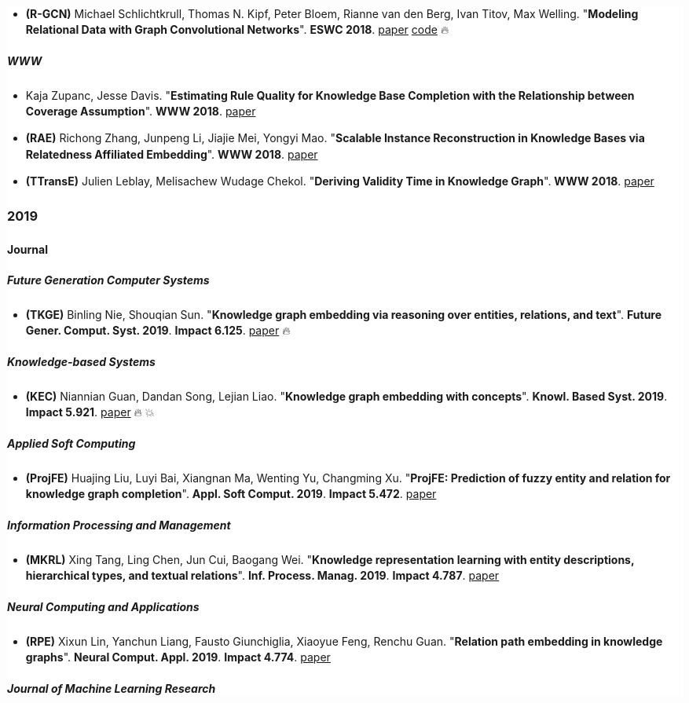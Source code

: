 - <a name="R-GCN"></a> **(R-GCN)** Michael Schlichtkrull, Thomas N. Kipf, Peter Bloem, Rianne van den Berg, Ivan Titov, Max Welling. "**Modeling Relational Data with Graph Convolutional Networks**". **ESWC 2018**. [paper](https://link.springer.com/chapter/10.1007%2F978-3-319-93417-4_38) [code](https://github.com/tkipf/relational-gcn) :fire:

##### WWW

- Kaja Zupanc, Jesse Davis. "**Estimating Rule Quality for Knowledge Base Completion with the Relationship between Coverage Assumption**". **WWW 2018**. [paper](https://dl.acm.org/doi/10.1145/3178876.3186006)

- <a name="RAE"></a> **(RAE)** Richong Zhang, Junpeng Li, Jiajie Mei, Yongyi Mao. "**Scalable Instance Reconstruction in Knowledge Bases via Relatedness Affiliated Embedding**". **WWW 2018**. [paper](https://dl.acm.org/doi/10.1145/3178876.3186017)

- <a name="TTransE"></a> **(TTransE)** Julien Leblay, Melisachew Wudage Chekol. "**Deriving Validity Time in Knowledge Graph**". **WWW 2018**. [paper](https://dl.acm.org/doi/10.1145/3184558.3191639)

### 2019

#### Journal

##### Future Generation Computer Systems

- <a name="TKGE"></a> **(TKGE)** Binling Nie, Shouqian Sun. "**Knowledge graph embedding via reasoning over entities, relations, and text**". **Future Gener. Comput. Syst. 2019**. **Impact 6.125**. [paper](https://www.sciencedirect.com/science/article/pii/S0167739X17321593?via%3Dihub) :fire:

##### Knowledge-based Systems

- <a name="KEC"></a> **(KEC)** Niannian Guan, Dandan Song, Lejian Liao. "**Knowledge graph embedding with concepts**". **Knowl. Based Syst. 2019**. **Impact 5.921**. [paper](https://www.sciencedirect.com/science/article/pii/S0950705118304945?via%3Dihub) :fire: :boom:

##### Applied Soft Computing

- <a name="ProjFE"></a> **(ProjFE)** Huajing Liu, Luyi Bai, Xiangnan Ma, Wenting Yu, Changming Xu. "**ProjFE: Prediction of fuzzy entity and relation for knowledge graph completion**". **Appl. Soft Comput. 2019**. **Impact 5.472**. [paper](https://www.sciencedirect.com/science/article/pii/S1568494619302959?via%3Dihub)

##### Information Processing and Management

- <a name="MKRL"></a> **(MKRL)** Xing Tang, Ling Chen, Jun Cui, Baogang Wei. "**Knowledge representation learning with entity descriptions, hierarchical types, and textual relations**". **Inf. Process. Manag. 2019**. **Impact 4.787**. [paper](https://www.sciencedirect.com/science/article/abs/pii/S0306457318303698?via%3Dihub)

##### Neural Computing and Applications

- <a name="RPE"></a> **(RPE)** Xixun Lin, Yanchun Liang, Fausto Giunchiglia, Xiaoyue Feng, Renchu Guan. "**Relation path embedding in knowledge graphs**". **Neural Comput. Appl. 2019**. **Impact 4.774**. [paper](https://link.springer.com/article/10.1007%2Fs00521-018-3384-6)

##### Journal of Machine Learning Research
